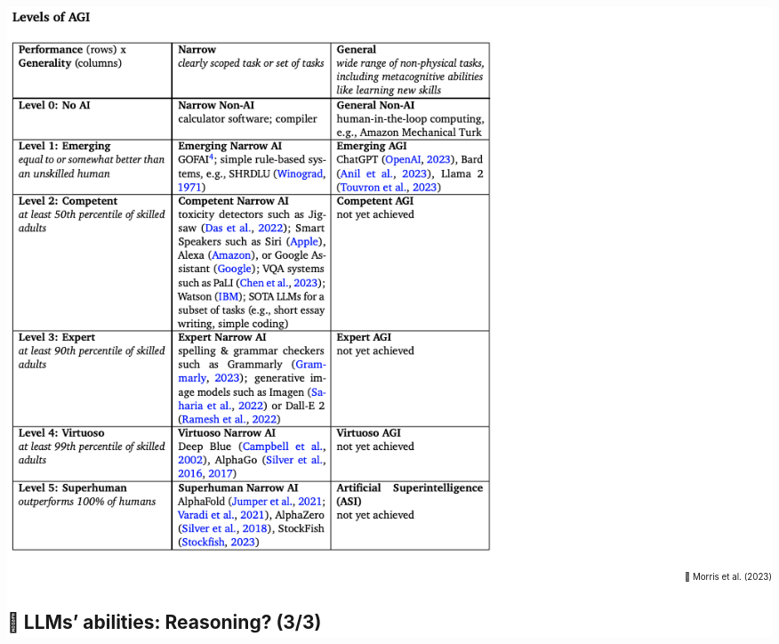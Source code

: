 <img src="figs/MorrisEtAl2023_table.png" class="fragment" width="550" />

</div>

<div class="div" style="text-align: right; font-size: 0.7em;">

📄 Morris et al. (2023)

</div>

## 🤔 LLMs’ abilities: Reasoning? (3/3)

<div class="r-stack">
